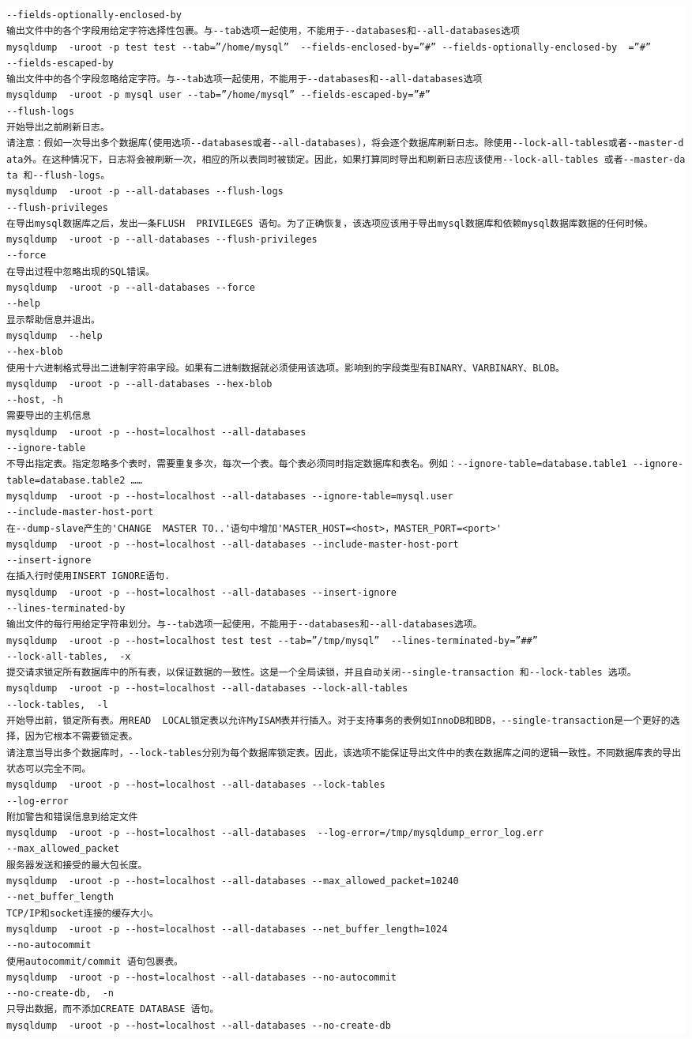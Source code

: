   ```
  --fields-optionally-enclosed-by
  输出文件中的各个字段用给定字符选择性包裹。与--tab选项一起使用，不能用于--databases和--all-databases选项
  mysqldump  -uroot -p test test --tab=”/home/mysql”  --fields-enclosed-by=”#” --fields-optionally-enclosed-by  =”#”
  --fields-escaped-by
  输出文件中的各个字段忽略给定字符。与--tab选项一起使用，不能用于--databases和--all-databases选项
  mysqldump  -uroot -p mysql user --tab=”/home/mysql” --fields-escaped-by=”#”
  --flush-logs
  开始导出之前刷新日志。
  请注意：假如一次导出多个数据库(使用选项--databases或者--all-databases)，将会逐个数据库刷新日志。除使用--lock-all-tables或者--master-data外。在这种情况下，日志将会被刷新一次，相应的所以表同时被锁定。因此，如果打算同时导出和刷新日志应该使用--lock-all-tables 或者--master-data 和--flush-logs。
  mysqldump  -uroot -p --all-databases --flush-logs
  --flush-privileges
  在导出mysql数据库之后，发出一条FLUSH  PRIVILEGES 语句。为了正确恢复，该选项应该用于导出mysql数据库和依赖mysql数据库数据的任何时候。
  mysqldump  -uroot -p --all-databases --flush-privileges
  --force
  在导出过程中忽略出现的SQL错误。
  mysqldump  -uroot -p --all-databases --force
  --help
  显示帮助信息并退出。
  mysqldump  --help
  --hex-blob
  使用十六进制格式导出二进制字符串字段。如果有二进制数据就必须使用该选项。影响到的字段类型有BINARY、VARBINARY、BLOB。
  mysqldump  -uroot -p --all-databases --hex-blob
  --host, -h
  需要导出的主机信息
  mysqldump  -uroot -p --host=localhost --all-databases
  --ignore-table
  不导出指定表。指定忽略多个表时，需要重复多次，每次一个表。每个表必须同时指定数据库和表名。例如：--ignore-table=database.table1 --ignore-table=database.table2 ……
  mysqldump  -uroot -p --host=localhost --all-databases --ignore-table=mysql.user
  --include-master-host-port
  在--dump-slave产生的'CHANGE  MASTER TO..'语句中增加'MASTER_HOST=<host>，MASTER_PORT=<port>'  
  mysqldump  -uroot -p --host=localhost --all-databases --include-master-host-port
  --insert-ignore
  在插入行时使用INSERT IGNORE语句.
  mysqldump  -uroot -p --host=localhost --all-databases --insert-ignore
  --lines-terminated-by
  输出文件的每行用给定字符串划分。与--tab选项一起使用，不能用于--databases和--all-databases选项。
  mysqldump  -uroot -p --host=localhost test test --tab=”/tmp/mysql”  --lines-terminated-by=”##”
  --lock-all-tables,  -x
  提交请求锁定所有数据库中的所有表，以保证数据的一致性。这是一个全局读锁，并且自动关闭--single-transaction 和--lock-tables 选项。
  mysqldump  -uroot -p --host=localhost --all-databases --lock-all-tables
  --lock-tables,  -l
  开始导出前，锁定所有表。用READ  LOCAL锁定表以允许MyISAM表并行插入。对于支持事务的表例如InnoDB和BDB，--single-transaction是一个更好的选择，因为它根本不需要锁定表。
  请注意当导出多个数据库时，--lock-tables分别为每个数据库锁定表。因此，该选项不能保证导出文件中的表在数据库之间的逻辑一致性。不同数据库表的导出状态可以完全不同。
  mysqldump  -uroot -p --host=localhost --all-databases --lock-tables
  --log-error
  附加警告和错误信息到给定文件
  mysqldump  -uroot -p --host=localhost --all-databases  --log-error=/tmp/mysqldump_error_log.err
  --max_allowed_packet
  服务器发送和接受的最大包长度。
  mysqldump  -uroot -p --host=localhost --all-databases --max_allowed_packet=10240
  --net_buffer_length
  TCP/IP和socket连接的缓存大小。
  mysqldump  -uroot -p --host=localhost --all-databases --net_buffer_length=1024
  --no-autocommit
  使用autocommit/commit 语句包裹表。
  mysqldump  -uroot -p --host=localhost --all-databases --no-autocommit
  --no-create-db,  -n
  只导出数据，而不添加CREATE DATABASE 语句。
  mysqldump  -uroot -p --host=localhost --all-databases --no-create-db
  ```